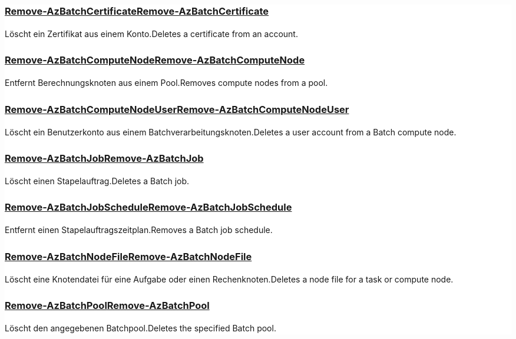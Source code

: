 ### [<span data-ttu-id="5cf07-197">Remove-AzBatchCertificate</span><span class="sxs-lookup"><span data-stu-id="5cf07-197">Remove-AzBatchCertificate</span></span>](Remove-AzBatchCertificate.md)
<span data-ttu-id="5cf07-198">Löscht ein Zertifikat aus einem Konto.</span><span class="sxs-lookup"><span data-stu-id="5cf07-198">Deletes a certificate from an account.</span></span>

### [<span data-ttu-id="5cf07-199">Remove-AzBatchComputeNode</span><span class="sxs-lookup"><span data-stu-id="5cf07-199">Remove-AzBatchComputeNode</span></span>](Remove-AzBatchComputeNode.md)
<span data-ttu-id="5cf07-200">Entfernt Berechnungsknoten aus einem Pool.</span><span class="sxs-lookup"><span data-stu-id="5cf07-200">Removes compute nodes from a pool.</span></span>

### [<span data-ttu-id="5cf07-201">Remove-AzBatchComputeNodeUser</span><span class="sxs-lookup"><span data-stu-id="5cf07-201">Remove-AzBatchComputeNodeUser</span></span>](Remove-AzBatchComputeNodeUser.md)
<span data-ttu-id="5cf07-202">Löscht ein Benutzerkonto aus einem Batchverarbeitungsknoten.</span><span class="sxs-lookup"><span data-stu-id="5cf07-202">Deletes a user account from a Batch compute node.</span></span>

### [<span data-ttu-id="5cf07-203">Remove-AzBatchJob</span><span class="sxs-lookup"><span data-stu-id="5cf07-203">Remove-AzBatchJob</span></span>](Remove-AzBatchJob.md)
<span data-ttu-id="5cf07-204">Löscht einen Stapelauftrag.</span><span class="sxs-lookup"><span data-stu-id="5cf07-204">Deletes a Batch job.</span></span>

### [<span data-ttu-id="5cf07-205">Remove-AzBatchJobSchedule</span><span class="sxs-lookup"><span data-stu-id="5cf07-205">Remove-AzBatchJobSchedule</span></span>](Remove-AzBatchJobSchedule.md)
<span data-ttu-id="5cf07-206">Entfernt einen Stapelauftragszeitplan.</span><span class="sxs-lookup"><span data-stu-id="5cf07-206">Removes a Batch job schedule.</span></span>

### [<span data-ttu-id="5cf07-207">Remove-AzBatchNodeFile</span><span class="sxs-lookup"><span data-stu-id="5cf07-207">Remove-AzBatchNodeFile</span></span>](Remove-AzBatchNodeFile.md)
<span data-ttu-id="5cf07-208">Löscht eine Knotendatei für eine Aufgabe oder einen Rechenknoten.</span><span class="sxs-lookup"><span data-stu-id="5cf07-208">Deletes a node file for a task or compute node.</span></span>

### [<span data-ttu-id="5cf07-209">Remove-AzBatchPool</span><span class="sxs-lookup"><span data-stu-id="5cf07-209">Remove-AzBatchPool</span></span>](Remove-AzBatchPool.md)
<span data-ttu-id="5cf07-210">Löscht den angegebenen Batchpool.</span><span class="sxs-lookup"><span data-stu-id="5cf07-210">Deletes the specified Batch pool.</span></span>
